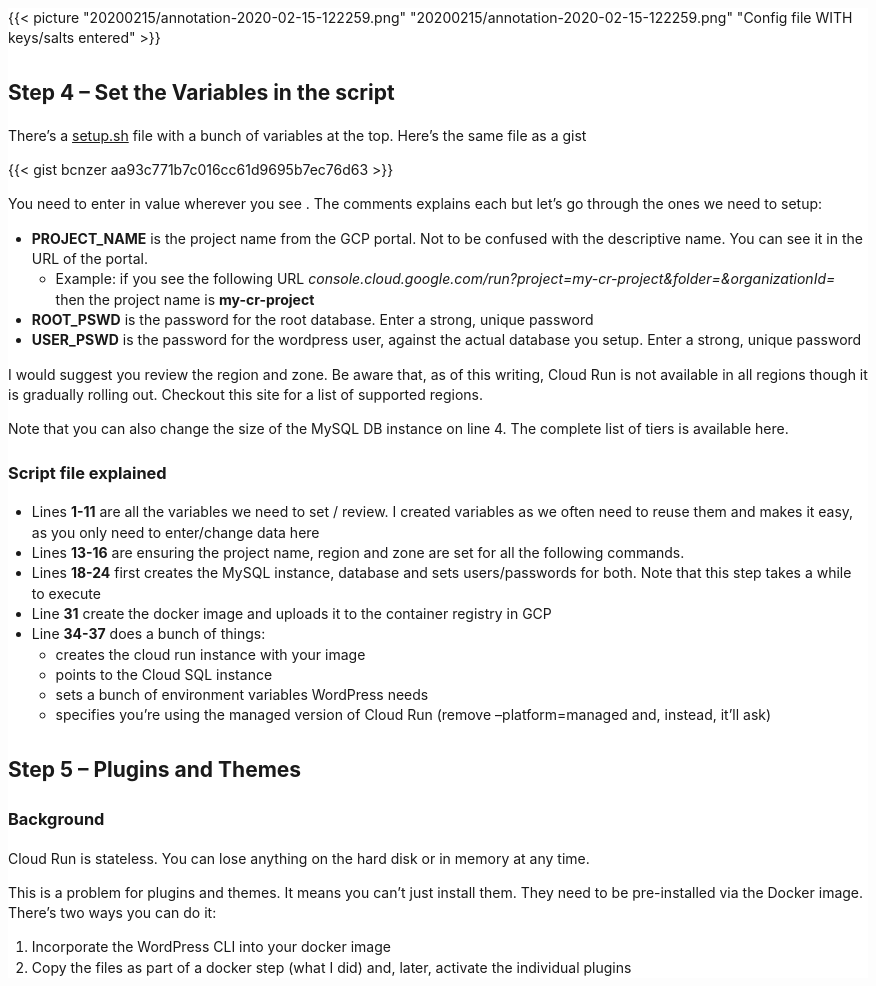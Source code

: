 {{< picture "20200215/annotation-2020-02-15-122259.png" "20200215/annotation-2020-02-15-122259.png" "Config file WITH keys/salts entered" >}}

## Step 4 – Set the Variables in the script

There’s a [setup.sh](https://github.com/bcnzer/cloudrun-cloudsql-wordpress/blob/master/setup.sh) file with a bunch of variables at the top. Here’s the same file as a gist

{{< gist bcnzer aa93c771b7c016cc61d9695b7ec76d63 >}}

You need to enter in value wherever you see **<TODO>**. The comments explains each but let’s go through the ones we need to setup:

* **PROJECT_NAME** is the project name from the GCP portal. Not to be confused with the descriptive name. You can see it in the URL of the portal.
  * Example: if you see the following URL *console.cloud.google.com/run?project=my-cr-project&folder=&organizationId=* then the project name is **my-cr-project**
* **ROOT_PSWD** is the password for the root database. Enter a strong, unique password
* **USER_PSWD** is the password for the wordpress user, against the actual database you setup. Enter a strong, unique password

I would suggest you review the region and zone. Be aware that, as of this writing, Cloud Run is not available in all regions though it is gradually rolling out. Checkout this site for a list of supported regions.

Note that you can also change the size of the MySQL DB instance on line 4. The complete list of tiers is available here.

### Script file explained
* Lines **1-11** are all the variables we need to set / review. I created variables as we often need to reuse them and makes it easy, as you only need to enter/change data here
* Lines **13-16** are ensuring the project name, region and zone are set for all the following commands.
* Lines **18-24** first creates the MySQL instance, database and sets users/passwords for both. Note that this step takes a while to execute
* Line **31** create the docker image and uploads it to the container registry in GCP
* Line **34-37** does a bunch of things:
  * creates the cloud run instance with your image
  * points to the Cloud SQL instance
  * sets a bunch of environment variables WordPress needs
  * specifies you’re using the managed version of Cloud Run (remove –platform=managed and, instead, it’ll ask)

## Step 5 – Plugins and Themes

### Background
Cloud Run is stateless. You can lose anything on the hard disk or in memory at any time.

This is a problem for plugins and themes. It means you can’t just install them. They need to be pre-installed via the Docker image. There’s two ways you can do it:

1. Incorporate the WordPress CLI into your docker image
2. Copy the files as part of a docker step (what I did) and, later, activate the individual plugins

